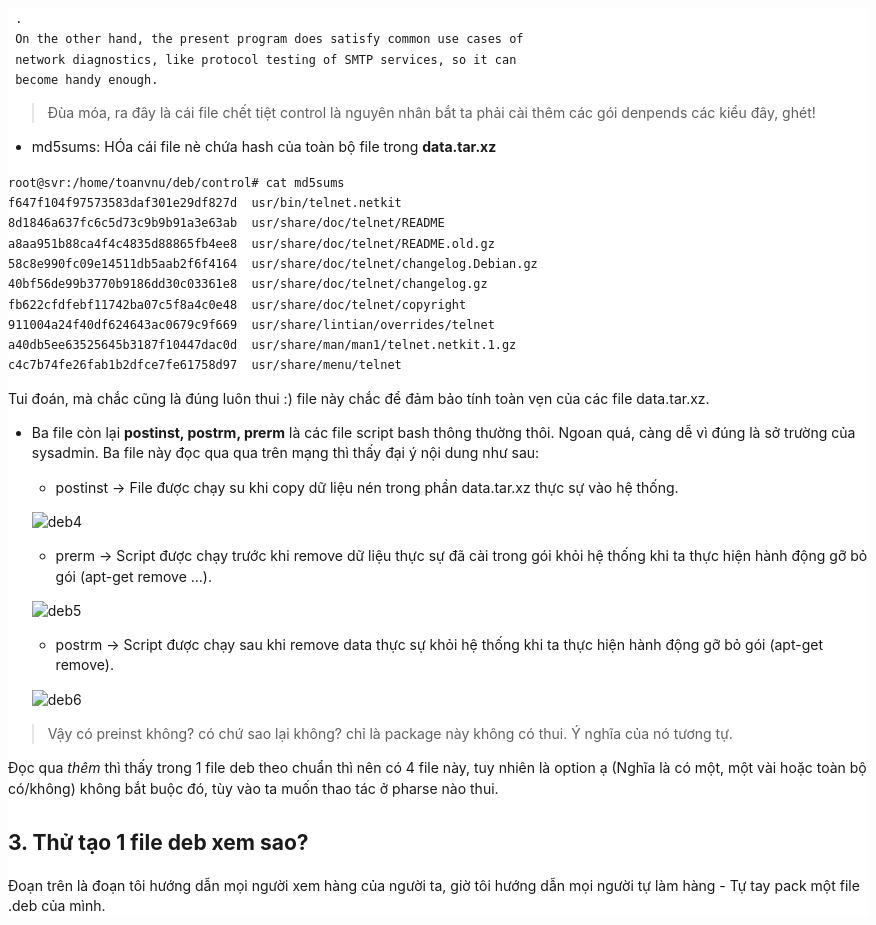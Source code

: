 ```
 .
 On the other hand, the present program does satisfy common use cases of
 network diagnostics, like protocol testing of SMTP services, so it can
 become handy enough.
```
>Đùa móa, ra đây là cái file chết tiệt control là nguyên nhân bắt ta phải cài thêm các gói denpends các kiểu đây, ghét!

* md5sums: HÓa cái file nè chứa hash của toàn bộ file trong **data.tar.xz**

```
root@svr:/home/toanvnu/deb/control# cat md5sums 
f647f104f97573583daf301e29df827d  usr/bin/telnet.netkit
8d1846a637fc6c5d73c9b9b91a3e63ab  usr/share/doc/telnet/README
a8aa951b88ca4f4c4835d88865fb4ee8  usr/share/doc/telnet/README.old.gz
58c8e990fc09e14511db5aab2f6f4164  usr/share/doc/telnet/changelog.Debian.gz
40bf56de99b3770b9186dd30c03361e8  usr/share/doc/telnet/changelog.gz
fb622cfdfebf11742ba07c5f8a4c0e48  usr/share/doc/telnet/copyright
911004a24f40df624643ac0679c9f669  usr/share/lintian/overrides/telnet
a40db5ee63525645b3187f10447dac0d  usr/share/man/man1/telnet.netkit.1.gz
c4c7b74fe26fab1b2dfce7fe61758d97  usr/share/menu/telnet
```
Tui đoán, mà chắc cũng là đúng luôn thui :) file này chắc để đảm bảo tính toàn vẹn của các file data.tar.xz.

* Ba file còn lại **postinst, postrm, prerm** là các file script bash thông thường thôi. Ngoan quá, càng dễ vì đúng là sở trường của sysadmin. Ba file này đọc qua qua trên mạng thì thấy đại ý nội dung như sau:

	+ postinst -> File được chạy su khi copy dữ liệu nén trong phần data.tar.xz thực sự vào hệ thống.
	
	![deb4]( {{site.url}}/assets/img/2019/06/02/deb4.PNG)

	+ prerm -> Script được chạy trước khi remove dữ liệu thực sự đã cài trong gói khỏi hệ thống khi ta thực hiện hành động gỡ bỏ gói (apt-get remove ...).
	 
	![deb5]( {{site.url}}/assets/img/2019/06/02/deb5.PNG)

	+ postrm -> Script được chạy sau khi remove data thực sự khỏi hệ thống khi ta thực hiện hành động gỡ bỏ gói (apt-get remove).

	![deb6]( {{site.url}}/assets/img/2019/06/02/deb6.PNG)

>Vậy có preinst không? có chứ sao lại không? chỉ là package này không có thui. Ý nghĩa của nó tương tự.

Đọc qua *thêm* thì thấy trong 1 file deb theo chuẩn thì nên có 4 file này, tuy nhiên là option ạ (Nghĩa là có một, một vài hoặc toàn bộ có/không) không bắt buộc đó, tùy vào ta muốn thao tác ở pharse nào thui.

## 3. Thử tạo 1 file deb xem sao?

Đoạn trên là đoạn tôi hướng dẫn mọi người xem hàng của người ta, giờ tôi hướng dẫn mọi người tự làm hàng - Tự tay pack một file .deb của mình.
